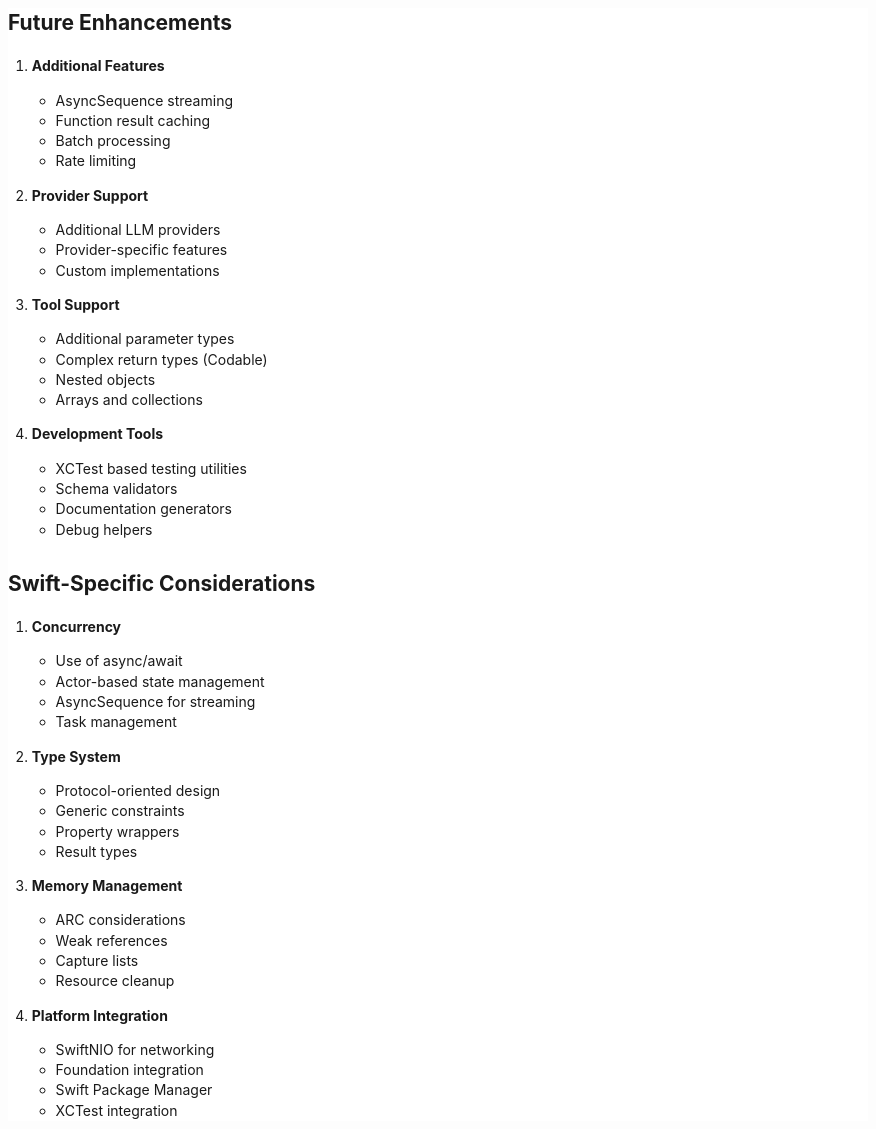 ## Future Enhancements

1. **Additional Features**
   - AsyncSequence streaming
   - Function result caching
   - Batch processing
   - Rate limiting

2. **Provider Support**
   - Additional LLM providers
   - Provider-specific features
   - Custom implementations

3. **Tool Support**
   - Additional parameter types
   - Complex return types (Codable)
   - Nested objects
   - Arrays and collections

4. **Development Tools**
   - XCTest based testing utilities
   - Schema validators
   - Documentation generators
   - Debug helpers

## Swift-Specific Considerations

1. **Concurrency**
   - Use of async/await
   - Actor-based state management
   - AsyncSequence for streaming
   - Task management

2. **Type System**
   - Protocol-oriented design
   - Generic constraints
   - Property wrappers
   - Result types

3. **Memory Management**
   - ARC considerations
   - Weak references
   - Capture lists
   - Resource cleanup

4. **Platform Integration**
   - SwiftNIO for networking
   - Foundation integration
   - Swift Package Manager
   - XCTest integration

